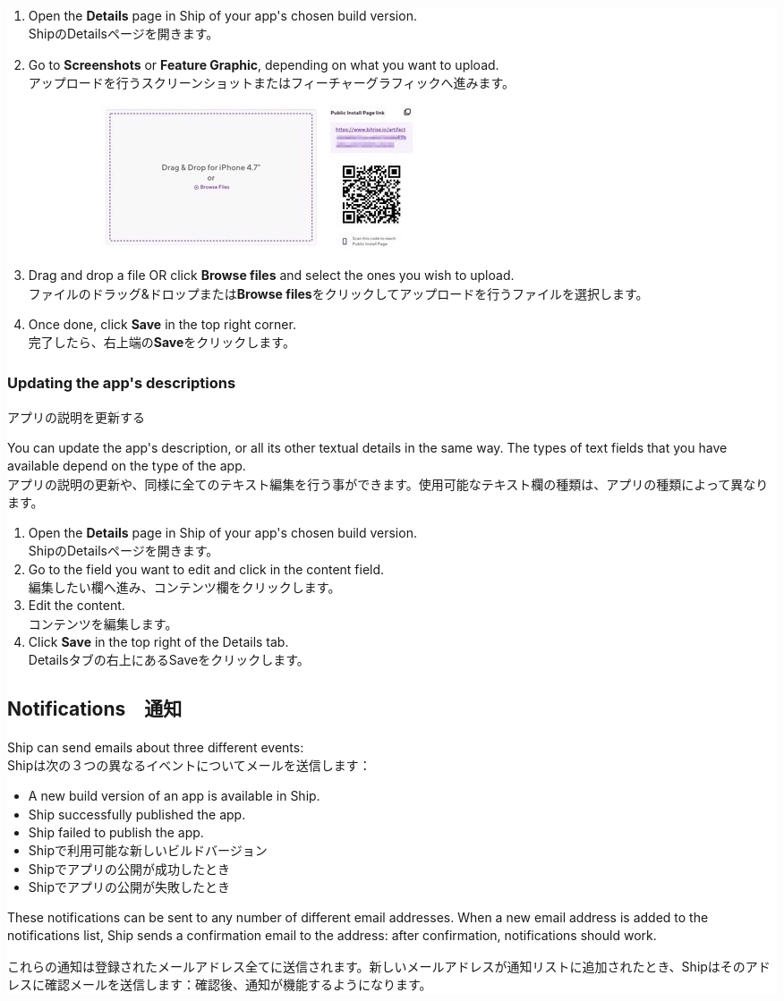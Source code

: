 1. Open the **Details** page in Ship of your app's chosen build version.  
   ShipのDetailsページを開きます。
2. Go to **Screenshots** or **Feature Graphic**, depending on what you want to upload.  
   アップロードを行うスクリーンショットまたはフィーチャーグラフィックへ進みます。

   ![](/img/ship-screenshots-1.jpg)
3. Drag and drop a file OR click **Browse files** and select the ones you wish to upload.  
   ファイルのドラッグ&ドロップまたは**Browse files**をクリックしてアップロードを行うファイルを選択します。
4. Once done, click **Save** in the top right corner.  
   完了したら、右上端の**Save**をクリックします。

### Updating the app's descriptions  
アプリの説明を更新する

You can update the app's description, or all its other textual details in the same way. The types of text fields that you have available depend on the type of the app.  
アプリの説明の更新や、同様に全てのテキスト編集を行う事ができます。使用可能なテキスト欄の種類は、アプリの種類によって異なります。

1. Open the **Details** page in Ship of your app's chosen build version.  
   ShipのDetailsページを開きます。
2. Go to the field you want to edit and click in the content field.  
   編集したい欄へ進み、コンテンツ欄をクリックします。
3. Edit the content.  
   コンテンツを編集します。
4. Click **Save** in the top right of the Details tab.  
   Detailsタブの右上にあるSaveをクリックします。

## Notifications　通知

Ship can send emails about three different events:  
Shipは次の３つの異なるイベントについてメールを送信します：

* A new build version of an app is available in Ship.
* Ship successfully published the app.
* Ship failed to publish the app.
* Shipで利用可能な新しいビルドバージョン
* Shipでアプリの公開が成功したとき
* Shipでアプリの公開が失敗したとき

These notifications can be sent to any number of different email addresses. When a new email address is added to the notifications list, Ship sends a confirmation email to the address: after confirmation, notifications should work.

これらの通知は登録されたメールアドレス全てに送信されます。新しいメールアドレスが通知リストに追加されたとき、Shipはそのアドレスに確認メールを送信します：確認後、通知が機能するようになります。
